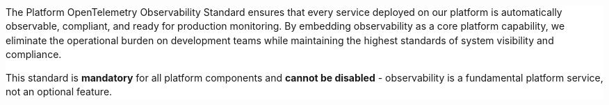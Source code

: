 The Platform OpenTelemetry Observability Standard ensures that every service deployed on our platform is automatically observable, compliant, and ready for production monitoring. By embedding observability as a core platform capability, we eliminate the operational burden on development teams while maintaining the highest standards of system visibility and compliance.

This standard is **mandatory** for all platform components and **cannot be disabled** - observability is a fundamental platform service, not an optional feature.